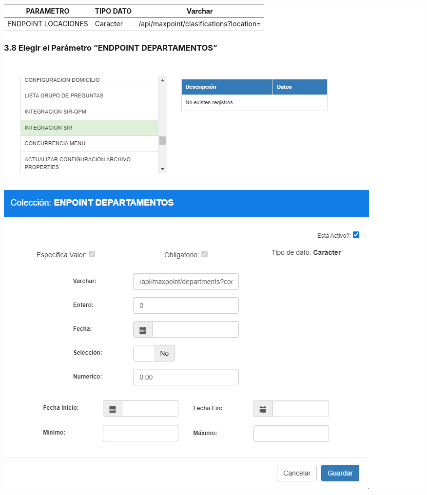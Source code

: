 | **PARAMETRO**       | **TIPO DATO** | **Varchar**                            |
|---------------------|---------------|----------------------------------------|
| ENDPOINT LOCACIONES | Caracter      | /api/maxpoint/clasifications?location= |


### 3.8 Elegir el Parámetro “ENDPOINT DEPARTAMENTOS”

![](img117.png)

![](img118.png)
